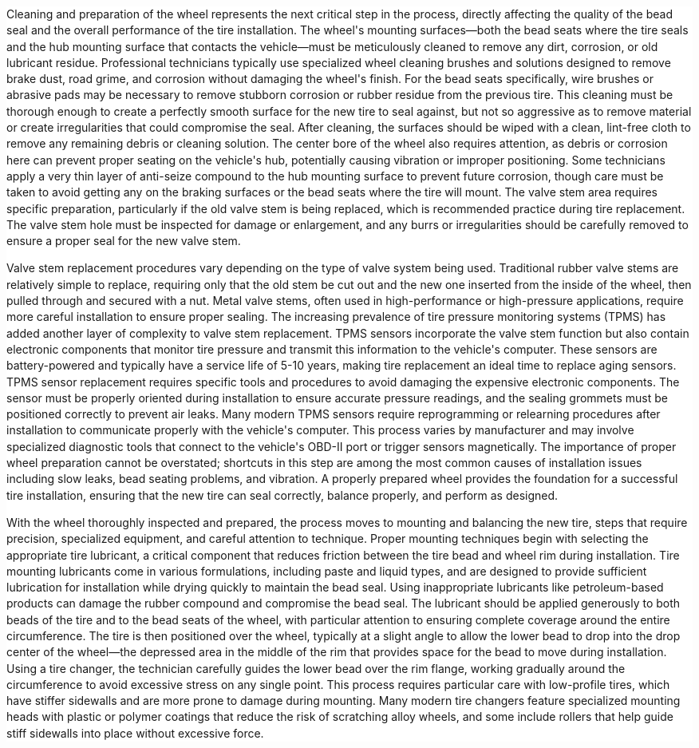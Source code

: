 Cleaning and preparation of the wheel represents the next critical step in the process, directly affecting the quality of the bead seal and the overall performance of the tire installation. The wheel's mounting surfaces—both the bead seats where the tire seals and the hub mounting surface that contacts the vehicle—must be meticulously cleaned to remove any dirt, corrosion, or old lubricant residue. Professional technicians typically use specialized wheel cleaning brushes and solutions designed to remove brake dust, road grime, and corrosion without damaging the wheel's finish. For the bead seats specifically, wire brushes or abrasive pads may be necessary to remove stubborn corrosion or rubber residue from the previous tire. This cleaning must be thorough enough to create a perfectly smooth surface for the new tire to seal against, but not so aggressive as to remove material or create irregularities that could compromise the seal. After cleaning, the surfaces should be wiped with a clean, lint-free cloth to remove any remaining debris or cleaning solution. The center bore of the wheel also requires attention, as debris or corrosion here can prevent proper seating on the vehicle's hub, potentially causing vibration or improper positioning. Some technicians apply a very thin layer of anti-seize compound to the hub mounting surface to prevent future corrosion, though care must be taken to avoid getting any on the braking surfaces or the bead seats where the tire will mount. The valve stem area requires specific preparation, particularly if the old valve stem is being replaced, which is recommended practice during tire replacement. The valve stem hole must be inspected for damage or enlargement, and any burrs or irregularities should be carefully removed to ensure a proper seal for the new valve stem.

Valve stem replacement procedures vary depending on the type of valve system being used. Traditional rubber valve stems are relatively simple to replace, requiring only that the old stem be cut out and the new one inserted from the inside of the wheel, then pulled through and secured with a nut. Metal valve stems, often used in high-performance or high-pressure applications, require more careful installation to ensure proper sealing. The increasing prevalence of tire pressure monitoring systems (TPMS) has added another layer of complexity to valve stem replacement. TPMS sensors incorporate the valve stem function but also contain electronic components that monitor tire pressure and transmit this information to the vehicle's computer. These sensors are battery-powered and typically have a service life of 5-10 years, making tire replacement an ideal time to replace aging sensors. TPMS sensor replacement requires specific tools and procedures to avoid damaging the expensive electronic components. The sensor must be properly oriented during installation to ensure accurate pressure readings, and the sealing grommets must be positioned correctly to prevent air leaks. Many modern TPMS sensors require reprogramming or relearning procedures after installation to communicate properly with the vehicle's computer. This process varies by manufacturer and may involve specialized diagnostic tools that connect to the vehicle's OBD-II port or trigger sensors magnetically. The importance of proper wheel preparation cannot be overstated; shortcuts in this step are among the most common causes of installation issues including slow leaks, bead seating problems, and vibration. A properly prepared wheel provides the foundation for a successful tire installation, ensuring that the new tire can seal correctly, balance properly, and perform as designed.

With the wheel thoroughly inspected and prepared, the process moves to mounting and balancing the new tire, steps that require precision, specialized equipment, and careful attention to technique. Proper mounting techniques begin with selecting the appropriate tire lubricant, a critical component that reduces friction between the tire bead and wheel rim during installation. Tire mounting lubricants come in various formulations, including paste and liquid types, and are designed to provide sufficient lubrication for installation while drying quickly to maintain the bead seal. Using inappropriate lubricants like petroleum-based products can damage the rubber compound and compromise the bead seal. The lubricant should be applied generously to both beads of the tire and to the bead seats of the wheel, with particular attention to ensuring complete coverage around the entire circumference. The tire is then positioned over the wheel, typically at a slight angle to allow the lower bead to drop into the drop center of the wheel—the depressed area in the middle of the rim that provides space for the bead to move during installation. Using a tire changer, the technician carefully guides the lower bead over the rim flange, working gradually around the circumference to avoid excessive stress on any single point. This process requires particular care with low-profile tires, which have stiffer sidewalls and are more prone to damage during mounting. Many modern tire changers feature specialized mounting heads with plastic or polymer coatings that reduce the risk of scratching alloy wheels, and some include rollers that help guide stiff sidewalls into place without excessive force.
